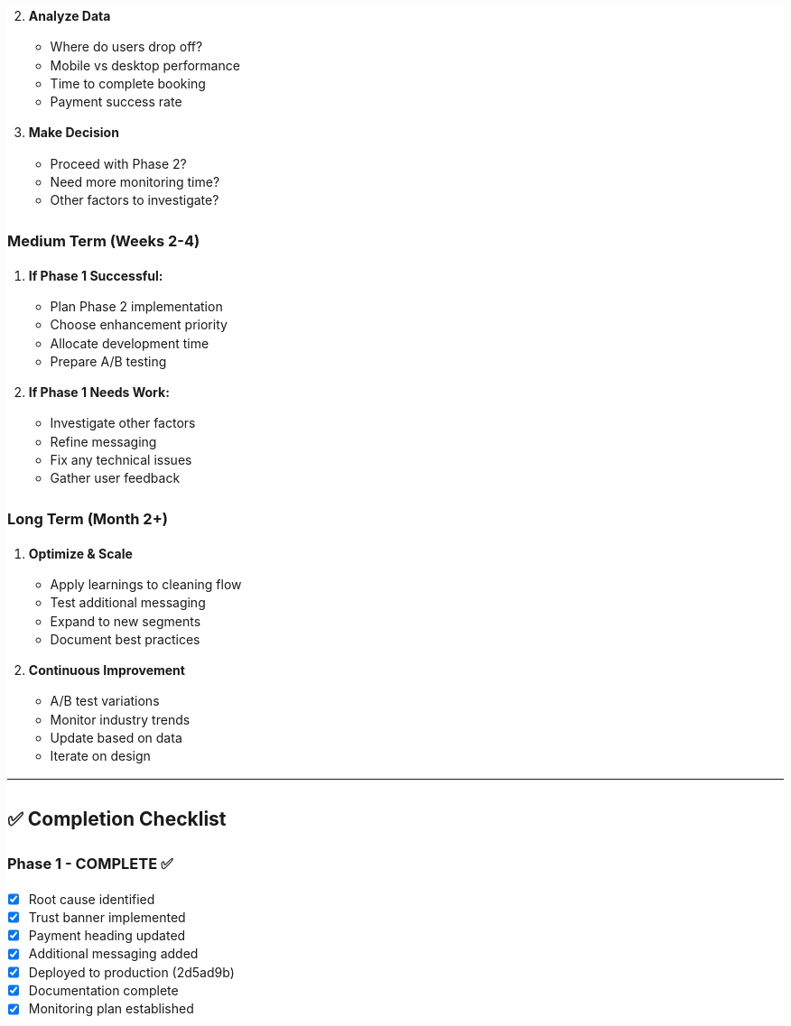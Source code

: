 2. **Analyze Data**
   - Where do users drop off?
   - Mobile vs desktop performance
   - Time to complete booking
   - Payment success rate

3. **Make Decision**
   - Proceed with Phase 2?
   - Need more monitoring time?
   - Other factors to investigate?

### Medium Term (Weeks 2-4)

1. **If Phase 1 Successful:**
   - Plan Phase 2 implementation
   - Choose enhancement priority
   - Allocate development time
   - Prepare A/B testing

2. **If Phase 1 Needs Work:**
   - Investigate other factors
   - Refine messaging
   - Fix any technical issues
   - Gather user feedback

### Long Term (Month 2+)

1. **Optimize & Scale**
   - Apply learnings to cleaning flow
   - Test additional messaging
   - Expand to new segments
   - Document best practices

2. **Continuous Improvement**
   - A/B test variations
   - Monitor industry trends
   - Update based on data
   - Iterate on design

---

## ✅ Completion Checklist

### Phase 1 - COMPLETE ✅

- [x] Root cause identified
- [x] Trust banner implemented
- [x] Payment heading updated
- [x] Additional messaging added
- [x] Deployed to production (2d5ad9b)
- [x] Documentation complete
- [x] Monitoring plan established

